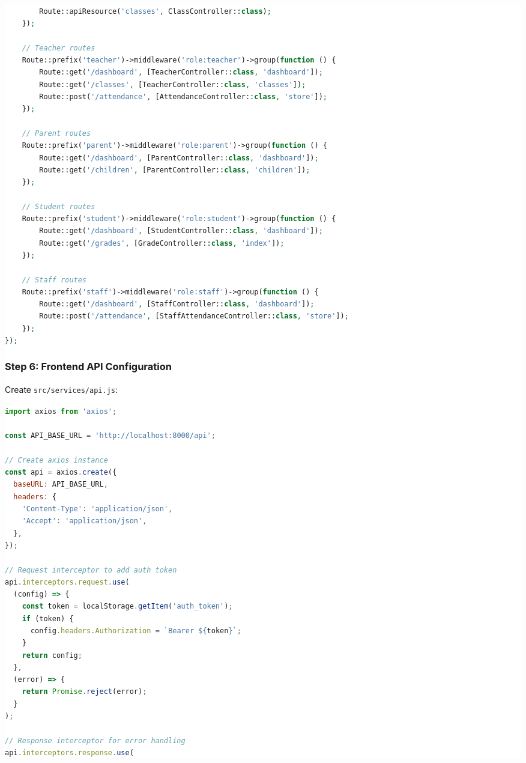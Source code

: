 ```php
        Route::apiResource('classes', ClassController::class);
    });
    
    // Teacher routes
    Route::prefix('teacher')->middleware('role:teacher')->group(function () {
        Route::get('/dashboard', [TeacherController::class, 'dashboard']);
        Route::get('/classes', [TeacherController::class, 'classes']);
        Route::post('/attendance', [AttendanceController::class, 'store']);
    });
    
    // Parent routes
    Route::prefix('parent')->middleware('role:parent')->group(function () {
        Route::get('/dashboard', [ParentController::class, 'dashboard']);
        Route::get('/children', [ParentController::class, 'children']);
    });
    
    // Student routes
    Route::prefix('student')->middleware('role:student')->group(function () {
        Route::get('/dashboard', [StudentController::class, 'dashboard']);
        Route::get('/grades', [GradeController::class, 'index']);
    });
    
    // Staff routes
    Route::prefix('staff')->middleware('role:staff')->group(function () {
        Route::get('/dashboard', [StaffController::class, 'dashboard']);
        Route::post('/attendance', [StaffAttendanceController::class, 'store']);
    });
});
```

### Step 6: Frontend API Configuration

Create `src/services/api.js`:
```javascript
import axios from 'axios';

const API_BASE_URL = 'http://localhost:8000/api';

// Create axios instance
const api = axios.create({
  baseURL: API_BASE_URL,
  headers: {
    'Content-Type': 'application/json',
    'Accept': 'application/json',
  },
});

// Request interceptor to add auth token
api.interceptors.request.use(
  (config) => {
    const token = localStorage.getItem('auth_token');
    if (token) {
      config.headers.Authorization = `Bearer ${token}`;
    }
    return config;
  },
  (error) => {
    return Promise.reject(error);
  }
);

// Response interceptor for error handling
api.interceptors.response.use(
```